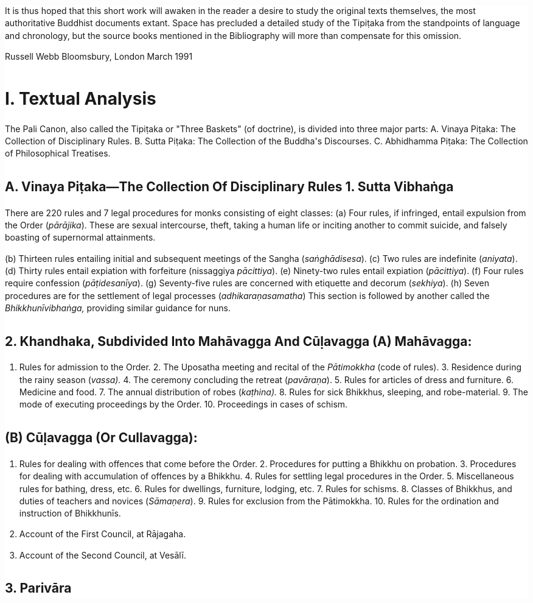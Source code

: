It is thus hoped that this short work will awaken in the reader a desire to study the original texts themselves, the most authoritative Buddhist documents extant. Space has precluded a detailed study of the Tipiṭaka from the standpoints of language and chronology, but the source books mentioned in the Bibliography will more than compensate for this omission.

Russell Webb Bloomsbury, London March 1991

# I. Textual Analysis

The Pali Canon, also called the Tipiṭaka or "Three Baskets" (of doctrine), is divided into three major parts: A. Vinaya Piṭaka: The Collection of Disciplinary Rules. B. Sutta Piṭaka: The Collection of the Buddha's Discourses. C. Abhidhamma Piṭaka: The Collection of Philosophical Treatises.

## A. Vinaya Piṭaka—The Collection Of Disciplinary Rules 1. Sutta Vibhaṅga

There are 220 rules and 7 legal procedures for monks consisting of eight classes:
(a) Four rules, if infringed, entail expulsion from the Order (*pārājika*). These are sexual intercourse, theft, taking a human life or inciting another to commit suicide, and falsely boasting of supernormal attainments.

(b) Thirteen rules entailing initial and subsequent meetings of the Sangha (*saṅghādisesa*). (c) Two rules are indefinite (*aniyata*). (d) Thirty rules entail expiation with forfeiture (nissaggiya *pācittiya*). (e) Ninety-two rules entail expiation (*pācittiya*). (f) Four rules require confession (*pāṭidesanīya*). (g) Seventy-five rules are concerned with etiquette and decorum (*sekhiya*). (h) Seven procedures are for the settlement of legal processes (*adhikaraṇasamatha*)
This section is followed by another called the *Bhikkhunīvibhaṅga,* providing similar guidance for nuns.

## 2. Khandhaka, Subdivided Into Mahāvagga And Cūḷavagga (A) Mahāvagga:

1. Rules for admission to the Order. 2. The Uposatha meeting and recital of the *Pātimokkha* (code of rules). 3. Residence during the rainy season (*vassa).* 4. The ceremony concluding the retreat (*pavāraṇa*). 5. Rules for articles of dress and furniture. 6. Medicine and food. 7. The annual distribution of robes (*kaṭhina).* 8. Rules for sick Bhikkhus, sleeping, and robe-material. 9. The mode of executing proceedings by the Order. 10. Proceedings in cases of schism.

## (B) Cūḷavagga (Or Cullavagga):

1. Rules for dealing with offences that come before the Order. 2. Procedures for putting a Bhikkhu on probation. 3. Procedures for dealing with accumulation of offences by a Bhikkhu. 4. Rules for settling legal procedures in the Order. 5. Miscellaneous rules for bathing, dress, etc. 6. Rules for dwellings, furniture, lodging, etc. 7. Rules for schisms. 8. Classes of Bhikkhus, and duties of teachers and novices (*Sāmaṇera*). 9. Rules for exclusion from the Pātimokkha. 10. Rules for the ordination and instruction of Bhikkhunīs. 

11. Account of the First Council, at Rājagaha. 

12. Account of the Second Council, at Vesālī.

## 3. Parivāra

